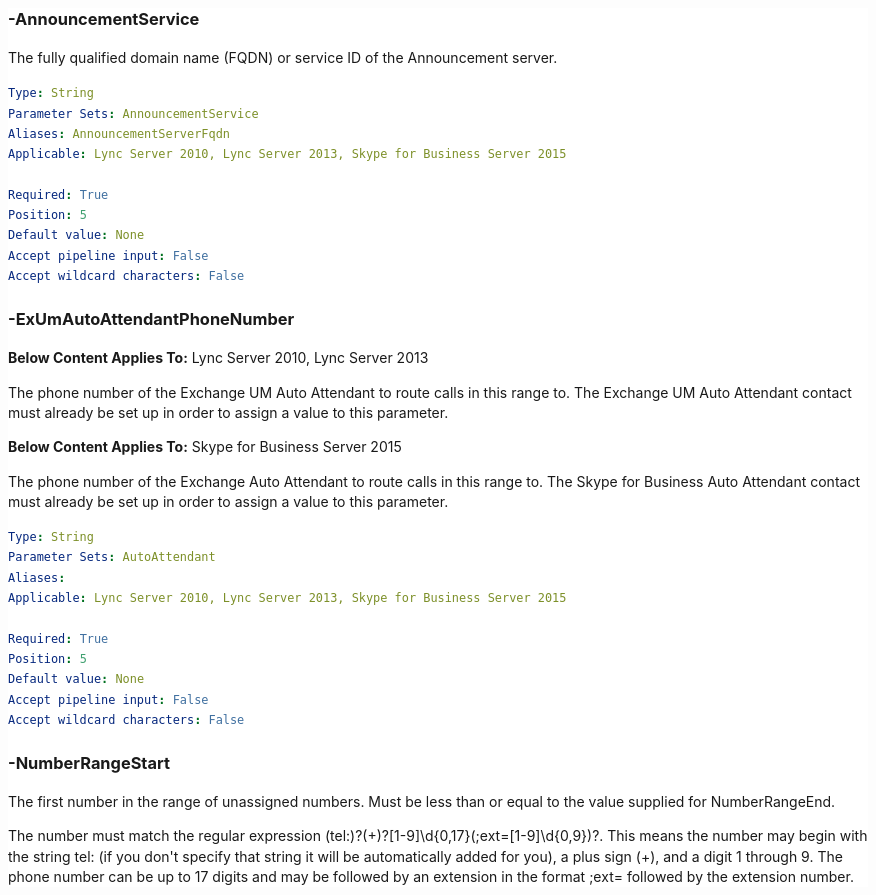 ### -AnnouncementService
The fully qualified domain name (FQDN) or service ID of the Announcement server.

```yaml
Type: String
Parameter Sets: AnnouncementService
Aliases: AnnouncementServerFqdn
Applicable: Lync Server 2010, Lync Server 2013, Skype for Business Server 2015

Required: True
Position: 5
Default value: None
Accept pipeline input: False
Accept wildcard characters: False
```

### -ExUmAutoAttendantPhoneNumber
**Below Content Applies To:** Lync Server 2010, Lync Server 2013

The phone number of the Exchange UM Auto Attendant to route calls in this range to.
The Exchange UM Auto Attendant contact must already be set up in order to assign a value to this parameter.



**Below Content Applies To:** Skype for Business Server 2015

The phone number of the Exchange Auto Attendant to route calls in this range to.
The Skype for Business Auto Attendant contact must already be set up in order to assign a value to this parameter.



```yaml
Type: String
Parameter Sets: AutoAttendant
Aliases: 
Applicable: Lync Server 2010, Lync Server 2013, Skype for Business Server 2015

Required: True
Position: 5
Default value: None
Accept pipeline input: False
Accept wildcard characters: False
```

### -NumberRangeStart
The first number in the range of unassigned numbers.
Must be less than or equal to the value supplied for NumberRangeEnd.

The number must match the regular expression (tel:)?(\+)?\[1-9\]\d{0,17}(;ext=\[1-9\]\d{0,9})?.
This means the number may begin with the string tel: (if you don't specify that string it will be automatically added for you), a plus sign (+), and a digit 1 through 9.
The phone number can be up to 17 digits and may be followed by an extension in the format ;ext= followed by the extension number.
